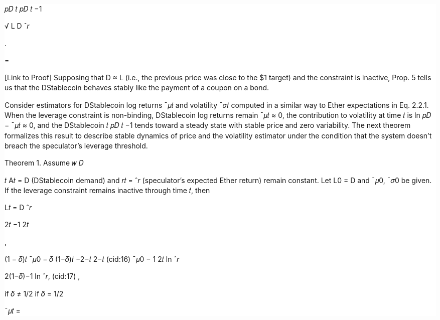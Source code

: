 𝑝𝐷
𝑡
𝑝𝐷
𝑡 −1

√︂ L
D ˆ𝑟

.

=

[Link to Proof]
Supposing that D ≈ L (i.e., the previous price was close to the $1 target) and the constraint is
inactive, Prop. 5 tells us that the DStablecoin behaves stably like the payment of a coupon on a
bond.

Consider estimators for DStablecoin log returns ¯𝜇𝑡 and volatility ¯𝜎𝑡 computed in a similar way
to Ether expectations in Eq. 2.2.1. When the leverage constraint is non-binding, DStablecoin log
returns remain ¯𝜇𝑡 ≈ 0, the contribution to volatility at time 𝑡 is ln 𝑝𝐷
− ¯𝜇𝑡 ≈ 0, and the DStablecoin
𝑡
𝑝𝐷
𝑡 −1
tends toward a steady state with stable price and zero variability. The next theorem formalizes this
result to describe stable dynamics of price and the volatility estimator under the condition that the
system doesn’t breach the speculator’s leverage threshold.

Theorem 1. Assume 𝑤 𝐷

𝑡 A𝑡 = D (DStablecoin demand) and 𝑟𝑡 = ˆ𝑟 (speculator’s expected Ether
return) remain constant. Let L0 = D and ¯𝜇0, ¯𝜎0 be given. If the leverage constraint remains inactive
through time 𝑡, then

L𝑡 = D ˆ𝑟

2𝑡
−1
2𝑡

,

(1 − 𝛿)𝑡 ¯𝜇0 − 𝛿 (1−𝛿)𝑡 −2−𝑡
2−𝑡 (cid:16) ¯𝜇0 − 1
2𝑡 ln ˆ𝑟

2(1−𝛿)−1 ln ˆ𝑟,
(cid:17)
,

if 𝛿 ≠ 1/2
if 𝛿 = 1/2

¯𝜇𝑡 =
